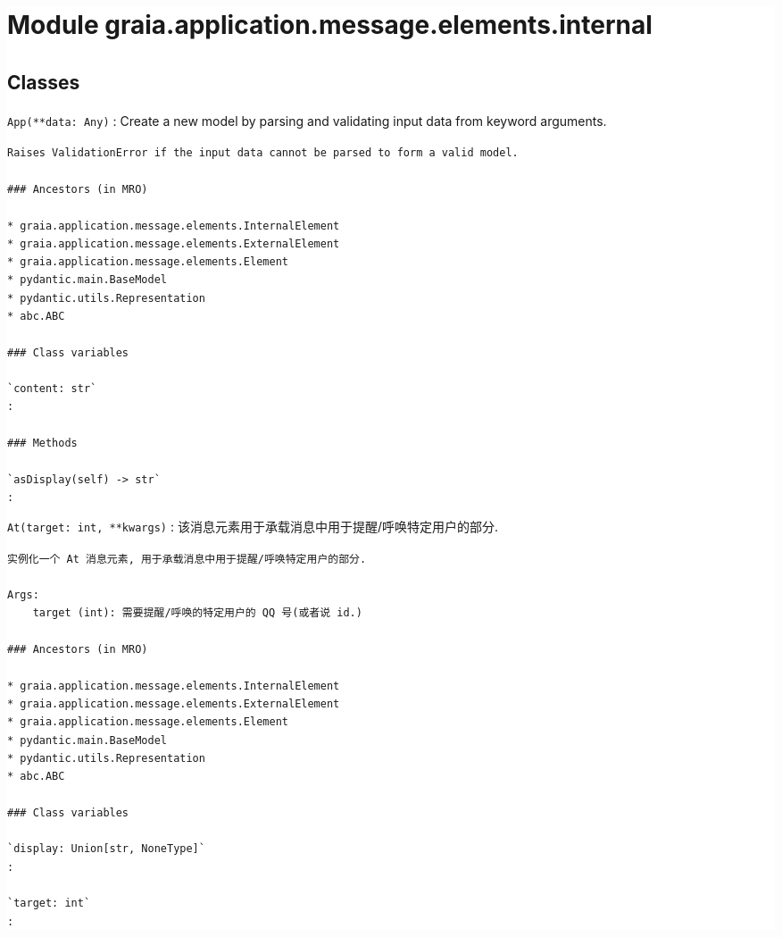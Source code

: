 Module graia.application.message.elements.internal
==================================================

Classes
-------

`App(**data: Any)`
:   Create a new model by parsing and validating input data from keyword arguments.
    
    Raises ValidationError if the input data cannot be parsed to form a valid model.

    ### Ancestors (in MRO)

    * graia.application.message.elements.InternalElement
    * graia.application.message.elements.ExternalElement
    * graia.application.message.elements.Element
    * pydantic.main.BaseModel
    * pydantic.utils.Representation
    * abc.ABC

    ### Class variables

    `content: str`
    :

    ### Methods

    `asDisplay(self) ‑> str`
    :

`At(target: int, **kwargs)`
:   该消息元素用于承载消息中用于提醒/呼唤特定用户的部分.
    
    实例化一个 At 消息元素, 用于承载消息中用于提醒/呼唤特定用户的部分.
    
    Args:
        target (int): 需要提醒/呼唤的特定用户的 QQ 号(或者说 id.)

    ### Ancestors (in MRO)

    * graia.application.message.elements.InternalElement
    * graia.application.message.elements.ExternalElement
    * graia.application.message.elements.Element
    * pydantic.main.BaseModel
    * pydantic.utils.Representation
    * abc.ABC

    ### Class variables

    `display: Union[str, NoneType]`
    :

    `target: int`
    :
